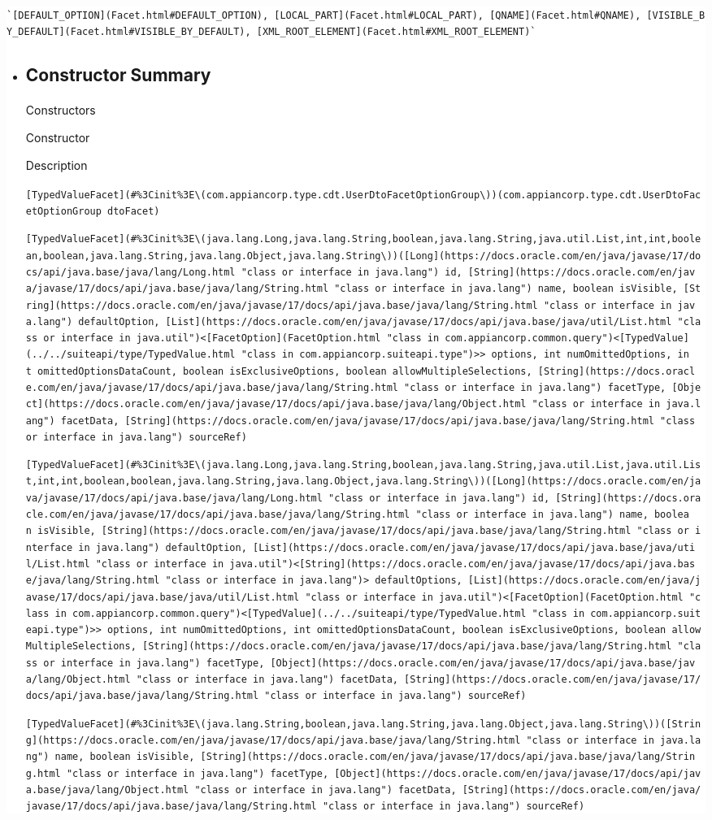     `[DEFAULT_OPTION](Facet.html#DEFAULT_OPTION), [LOCAL_PART](Facet.html#LOCAL_PART), [QNAME](Facet.html#QNAME), [VISIBLE_BY_DEFAULT](Facet.html#VISIBLE_BY_DEFAULT), [XML_ROOT_ELEMENT](Facet.html#XML_ROOT_ELEMENT)`

-   ## Constructor Summary

    Constructors

    Constructor

    Description

    `[TypedValueFacet](#%3Cinit%3E\(com.appiancorp.type.cdt.UserDtoFacetOptionGroup\))(com.appiancorp.type.cdt.UserDtoFacetOptionGroup dtoFacet)`

    `[TypedValueFacet](#%3Cinit%3E\(java.lang.Long,java.lang.String,boolean,java.lang.String,java.util.List,int,int,boolean,boolean,java.lang.String,java.lang.Object,java.lang.String\))([Long](https://docs.oracle.com/en/java/javase/17/docs/api/java.base/java/lang/Long.html "class or interface in java.lang") id, [String](https://docs.oracle.com/en/java/javase/17/docs/api/java.base/java/lang/String.html "class or interface in java.lang") name, boolean isVisible, [String](https://docs.oracle.com/en/java/javase/17/docs/api/java.base/java/lang/String.html "class or interface in java.lang") defaultOption, [List](https://docs.oracle.com/en/java/javase/17/docs/api/java.base/java/util/List.html "class or interface in java.util")<[FacetOption](FacetOption.html "class in com.appiancorp.common.query")<[TypedValue](../../suiteapi/type/TypedValue.html "class in com.appiancorp.suiteapi.type")>> options, int numOmittedOptions, int omittedOptionsDataCount, boolean isExclusiveOptions, boolean allowMultipleSelections, [String](https://docs.oracle.com/en/java/javase/17/docs/api/java.base/java/lang/String.html "class or interface in java.lang") facetType, [Object](https://docs.oracle.com/en/java/javase/17/docs/api/java.base/java/lang/Object.html "class or interface in java.lang") facetData, [String](https://docs.oracle.com/en/java/javase/17/docs/api/java.base/java/lang/String.html "class or interface in java.lang") sourceRef)`

    `[TypedValueFacet](#%3Cinit%3E\(java.lang.Long,java.lang.String,boolean,java.lang.String,java.util.List,java.util.List,int,int,boolean,boolean,java.lang.String,java.lang.Object,java.lang.String\))([Long](https://docs.oracle.com/en/java/javase/17/docs/api/java.base/java/lang/Long.html "class or interface in java.lang") id, [String](https://docs.oracle.com/en/java/javase/17/docs/api/java.base/java/lang/String.html "class or interface in java.lang") name, boolean isVisible, [String](https://docs.oracle.com/en/java/javase/17/docs/api/java.base/java/lang/String.html "class or interface in java.lang") defaultOption, [List](https://docs.oracle.com/en/java/javase/17/docs/api/java.base/java/util/List.html "class or interface in java.util")<[String](https://docs.oracle.com/en/java/javase/17/docs/api/java.base/java/lang/String.html "class or interface in java.lang")> defaultOptions, [List](https://docs.oracle.com/en/java/javase/17/docs/api/java.base/java/util/List.html "class or interface in java.util")<[FacetOption](FacetOption.html "class in com.appiancorp.common.query")<[TypedValue](../../suiteapi/type/TypedValue.html "class in com.appiancorp.suiteapi.type")>> options, int numOmittedOptions, int omittedOptionsDataCount, boolean isExclusiveOptions, boolean allowMultipleSelections, [String](https://docs.oracle.com/en/java/javase/17/docs/api/java.base/java/lang/String.html "class or interface in java.lang") facetType, [Object](https://docs.oracle.com/en/java/javase/17/docs/api/java.base/java/lang/Object.html "class or interface in java.lang") facetData, [String](https://docs.oracle.com/en/java/javase/17/docs/api/java.base/java/lang/String.html "class or interface in java.lang") sourceRef)`

    `[TypedValueFacet](#%3Cinit%3E\(java.lang.String,boolean,java.lang.String,java.lang.Object,java.lang.String\))([String](https://docs.oracle.com/en/java/javase/17/docs/api/java.base/java/lang/String.html "class or interface in java.lang") name, boolean isVisible, [String](https://docs.oracle.com/en/java/javase/17/docs/api/java.base/java/lang/String.html "class or interface in java.lang") facetType, [Object](https://docs.oracle.com/en/java/javase/17/docs/api/java.base/java/lang/Object.html "class or interface in java.lang") facetData, [String](https://docs.oracle.com/en/java/javase/17/docs/api/java.base/java/lang/String.html "class or interface in java.lang") sourceRef)`
